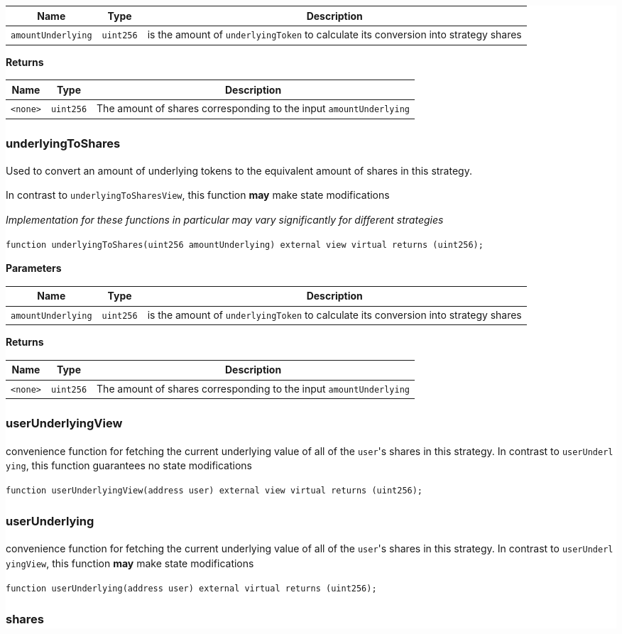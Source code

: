 |Name|Type|Description|
|----|----|-----------|
|`amountUnderlying`|`uint256`|is the amount of `underlyingToken` to calculate its conversion into strategy shares|

**Returns**

|Name|Type|Description|
|----|----|-----------|
|`<none>`|`uint256`|The amount of shares corresponding to the input `amountUnderlying`|


### underlyingToShares

Used to convert an amount of underlying tokens to the equivalent amount of shares in this strategy.

In contrast to `underlyingToSharesView`, this function **may** make state modifications

*Implementation for these functions in particular may vary significantly for different strategies*


```solidity
function underlyingToShares(uint256 amountUnderlying) external view virtual returns (uint256);
```
**Parameters**

|Name|Type|Description|
|----|----|-----------|
|`amountUnderlying`|`uint256`|is the amount of `underlyingToken` to calculate its conversion into strategy shares|

**Returns**

|Name|Type|Description|
|----|----|-----------|
|`<none>`|`uint256`|The amount of shares corresponding to the input `amountUnderlying`|


### userUnderlyingView

convenience function for fetching the current underlying value of all of the `user`'s shares in
this strategy. In contrast to `userUnderlying`, this function guarantees no state modifications


```solidity
function userUnderlyingView(address user) external view virtual returns (uint256);
```

### userUnderlying

convenience function for fetching the current underlying value of all of the `user`'s shares in
this strategy. In contrast to `userUnderlyingView`, this function **may** make state modifications


```solidity
function userUnderlying(address user) external virtual returns (uint256);
```

### shares
